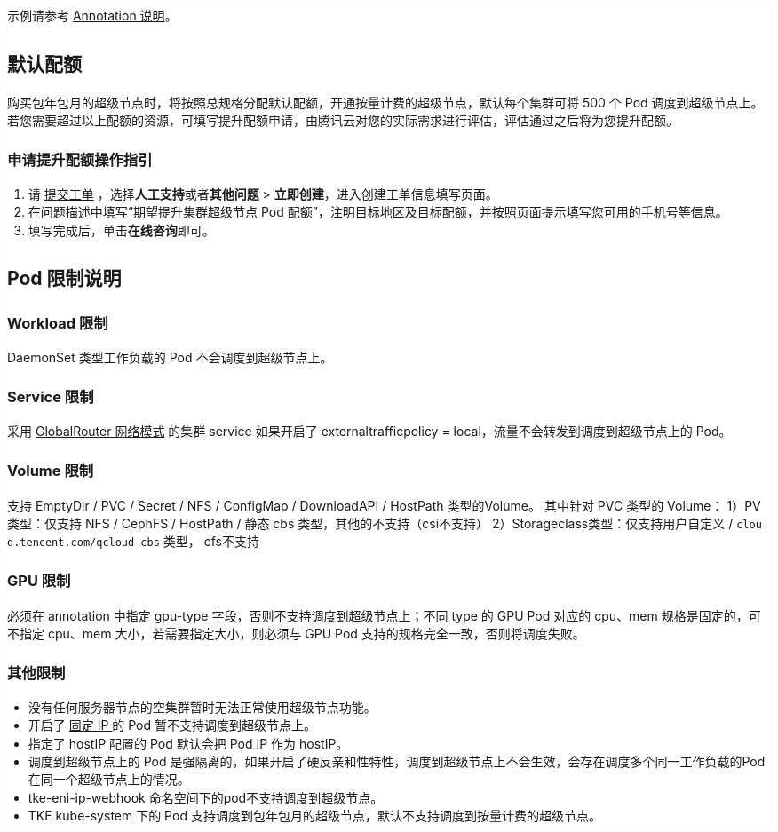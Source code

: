 示例请参考 [Annotation 说明](https://cloud.tencent.com/document/product/457/44173)。

## 默认配额

购买包年包月的超级节点时，将按照总规格分配默认配额，开通按量计费的超级节点，默认每个集群可将 500 个 Pod 调度到超级节点上。若您需要超过以上配额的资源，可填写提升配额申请，由腾讯云对您的实际需求进行评估，评估通过之后将为您提升配额。

### 申请提升配额操作指引

1. 请 [提交工单](https://console.cloud.tencent.com/workorder/category) ，选择**人工支持**或者**其他问题** > **立即创建**，进入创建工单信息填写页面。
2. 在问题描述中填写“期望提升集群超级节点 Pod 配额”，注明目标地区及目标配额，并按照页面提示填写您可用的手机号等信息。
3. 填写完成后，单击**在线咨询**即可。

## Pod 限制说明

### Workload 限制

DaemonSet 类型工作负载的 Pod 不会调度到超级节点上。

### Service 限制

采用 [GlobalRouter 网络模式](https://cloud.tencent.com/document/product/457/50354) 的集群 service 如果开启了 externaltrafficpolicy = local，流量不会转发到调度到超级节点上的 Pod。

### Volume 限制

支持 EmptyDir / PVC / Secret / NFS / ConfigMap / DownloadAPI / HostPath 类型的Volume。
其中针对 PVC 类型的 Volume：
1）PV类型：仅支持 NFS / CephFS / HostPath / 静态 cbs 类型，其他的不支持（csi不支持）
2）Storageclass类型：仅支持用户自定义 /  `cloud.tencent.com/qcloud-cbs`  类型， cfs不支持

### GPU 限制

必须在 annotation 中指定 gpu-type 字段，否则不支持调度到超级节点上；不同 type 的 GPU Pod 对应的 cpu、mem 规格是固定的，可不指定 cpu、mem 大小，若需要指定大小，则必须与 GPU Pod 支持的规格完全一致，否则将调度失败。

### 其他限制

- 没有任何服务器节点的空集群暂时无法正常使用超级节点功能。
- 开启了 [固定 IP ](https://cloud.tencent.com/document/product/457/34994) 的 Pod 暂不支持调度到超级节点上。
- 指定了 hostIP 配置的 Pod 默认会把 Pod IP 作为 hostIP。
- 调度到超级节点上的 Pod 是强隔离的，如果开启了硬反亲和性特性，调度到超级节点上不会生效，会存在调度多个同一工作负载的Pod在同一个超级节点上的情况。
- tke-eni-ip-webhook 命名空间下的pod不支持调度到超级节点。
- TKE kube-system 下的 Pod 支持调度到包年包月的超级节点，默认不支持调度到按量计费的超级节点。
